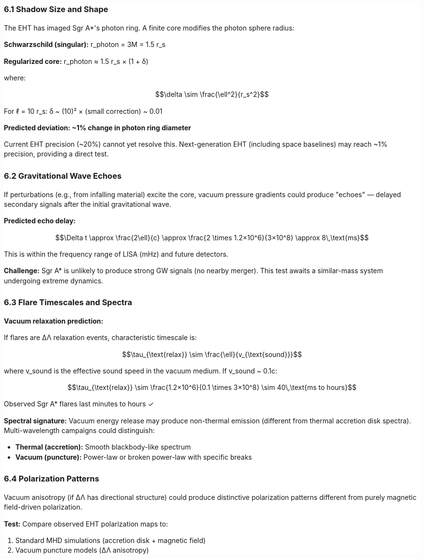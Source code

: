 ### 6.1 Shadow Size and Shape

The EHT has imaged Sgr A*'s photon ring. A finite core modifies the photon sphere radius:

**Schwarzschild (singular):** r_photon = 3M = 1.5 r_s

**Regularized core:** r_photon ≈ 1.5 r_s × (1 + δ)

where:

$$\delta \sim \frac{\ell^2}{r_s^2}$$

For ℓ = 10 r_s: δ ~ (10)² × (small correction) ~ 0.01

**Predicted deviation: ~1% change in photon ring diameter**

Current EHT precision (~20%) cannot yet resolve this. Next-generation EHT (including space baselines) may reach ~1% precision, providing a direct test.

### 6.2 Gravitational Wave Echoes

If perturbations (e.g., from infalling material) excite the core, vacuum pressure gradients could produce "echoes" — delayed secondary signals after the initial gravitational wave.

**Predicted echo delay:**

$$\Delta t \approx \frac{2\ell}{c} \approx \frac{2 \times 1.2×10^6}{3×10^8} \approx 8\,\text{ms}$$

This is within the frequency range of LISA (mHz) and future detectors.

**Challenge:** Sgr A* is unlikely to produce strong GW signals (no nearby merger). This test awaits a similar-mass system undergoing extreme dynamics.

### 6.3 Flare Timescales and Spectra

**Vacuum relaxation prediction:**

If flares are ΔΛ relaxation events, characteristic timescale is:

$$\tau_{\text{relax}} \sim \frac{\ell}{v_{\text{sound}}}$$

where v_sound is the effective sound speed in the vacuum medium. If v_sound ~ 0.1c:

$$\tau_{\text{relax}} \sim \frac{1.2×10^6}{0.1 \times 3×10^8} \sim 40\,\text{ms to hours}$$

Observed Sgr A* flares last minutes to hours ✓

**Spectral signature:** Vacuum energy release may produce non-thermal emission (different from thermal accretion disk spectra). Multi-wavelength campaigns could distinguish:
- **Thermal (accretion):** Smooth blackbody-like spectrum
- **Vacuum (puncture):** Power-law or broken power-law with specific breaks

### 6.4 Polarization Patterns

Vacuum anisotropy (if ΔΛ has directional structure) could produce distinctive polarization patterns different from purely magnetic field-driven polarization.

**Test:** Compare observed EHT polarization maps to:
1. Standard MHD simulations (accretion disk + magnetic field)
2. Vacuum puncture models (ΔΛ anisotropy)
